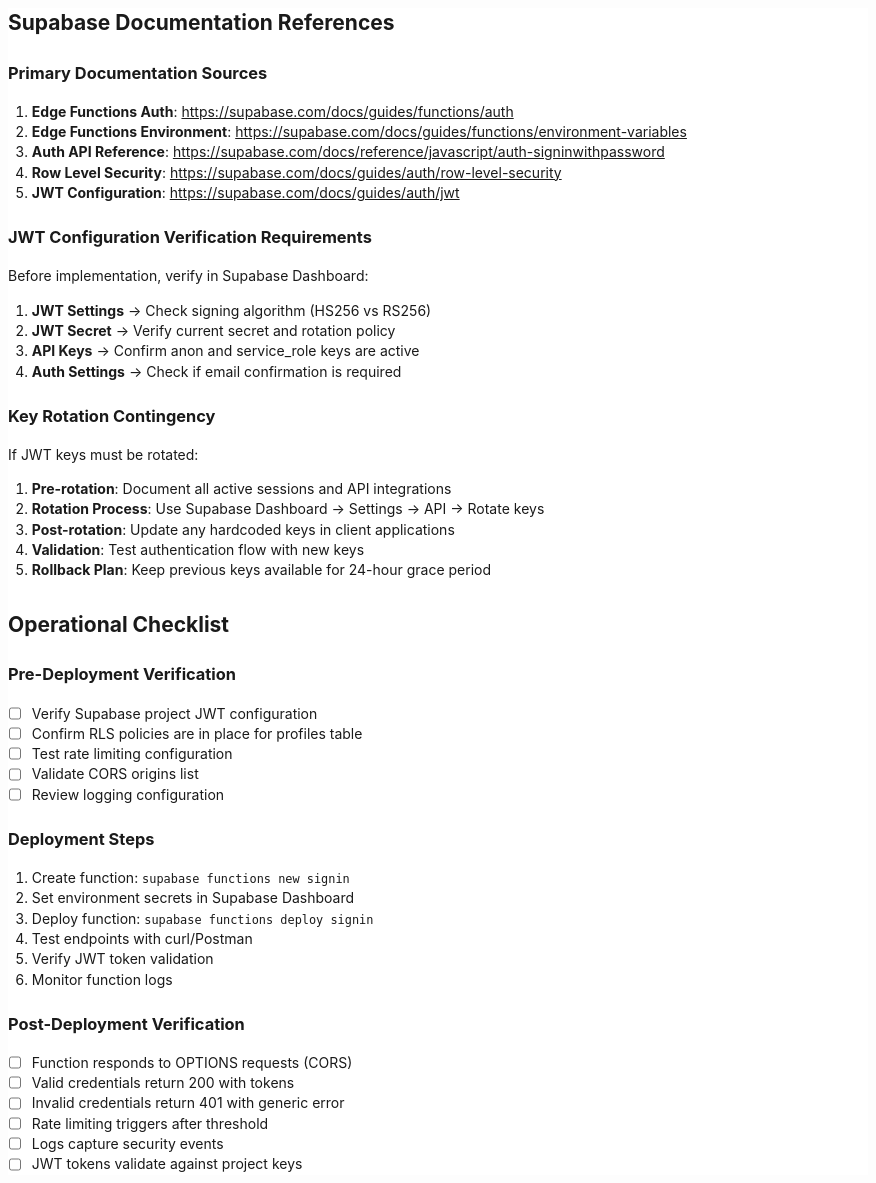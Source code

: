 ## Supabase Documentation References

### Primary Documentation Sources
1. **Edge Functions Auth**: https://supabase.com/docs/guides/functions/auth
2. **Edge Functions Environment**: https://supabase.com/docs/guides/functions/environment-variables
3. **Auth API Reference**: https://supabase.com/docs/reference/javascript/auth-signinwithpassword
4. **Row Level Security**: https://supabase.com/docs/guides/auth/row-level-security
5. **JWT Configuration**: https://supabase.com/docs/guides/auth/jwt

### JWT Configuration Verification Requirements
Before implementation, verify in Supabase Dashboard:
1. **JWT Settings** → Check signing algorithm (HS256 vs RS256)
2. **JWT Secret** → Verify current secret and rotation policy
3. **API Keys** → Confirm anon and service_role keys are active
4. **Auth Settings** → Check if email confirmation is required

### Key Rotation Contingency
If JWT keys must be rotated:
1. **Pre-rotation**: Document all active sessions and API integrations
2. **Rotation Process**: Use Supabase Dashboard → Settings → API → Rotate keys
3. **Post-rotation**: Update any hardcoded keys in client applications
4. **Validation**: Test authentication flow with new keys
5. **Rollback Plan**: Keep previous keys available for 24-hour grace period

## Operational Checklist

### Pre-Deployment Verification
- [ ] Verify Supabase project JWT configuration
- [ ] Confirm RLS policies are in place for profiles table
- [ ] Test rate limiting configuration
- [ ] Validate CORS origins list
- [ ] Review logging configuration

### Deployment Steps
1. Create function: `supabase functions new signin`
2. Set environment secrets in Supabase Dashboard
3. Deploy function: `supabase functions deploy signin`
4. Test endpoints with curl/Postman
5. Verify JWT token validation
6. Monitor function logs

### Post-Deployment Verification
- [ ] Function responds to OPTIONS requests (CORS)
- [ ] Valid credentials return 200 with tokens
- [ ] Invalid credentials return 401 with generic error
- [ ] Rate limiting triggers after threshold
- [ ] Logs capture security events
- [ ] JWT tokens validate against project keys
